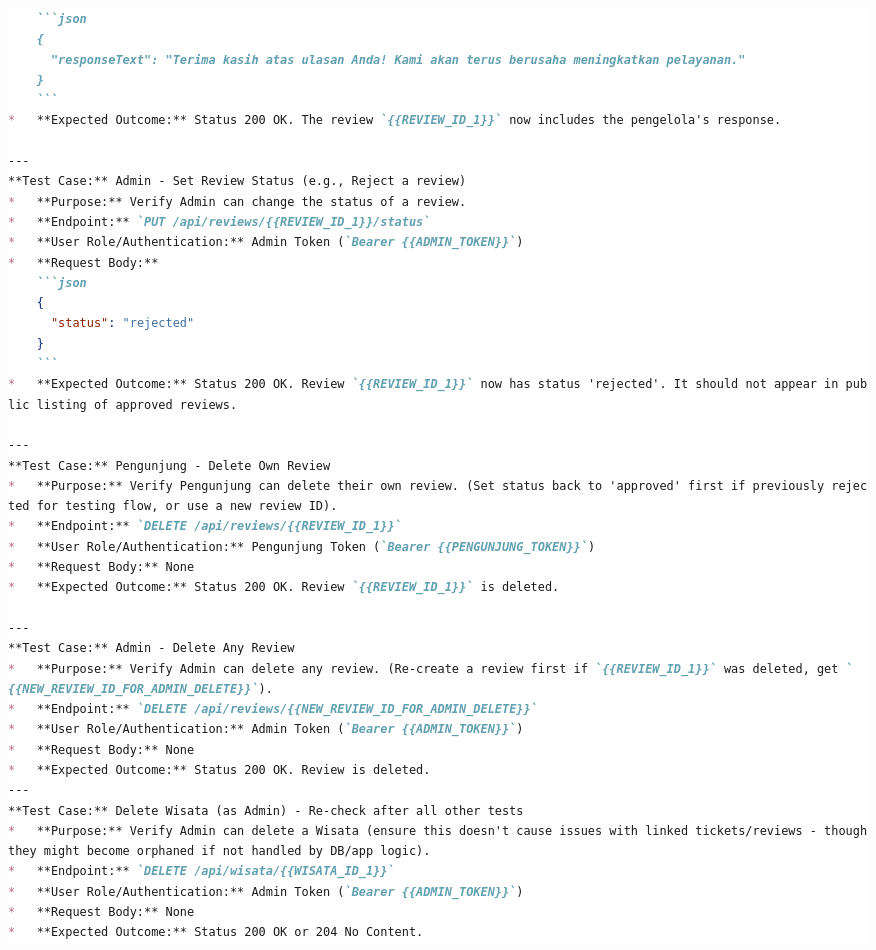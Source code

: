 ```markdown
    ```json
    {
      "responseText": "Terima kasih atas ulasan Anda! Kami akan terus berusaha meningkatkan pelayanan."
    }
    ```
*   **Expected Outcome:** Status 200 OK. The review `{{REVIEW_ID_1}}` now includes the pengelola's response.

---
**Test Case:** Admin - Set Review Status (e.g., Reject a review)
*   **Purpose:** Verify Admin can change the status of a review.
*   **Endpoint:** `PUT /api/reviews/{{REVIEW_ID_1}}/status`
*   **User Role/Authentication:** Admin Token (`Bearer {{ADMIN_TOKEN}}`)
*   **Request Body:**
    ```json
    {
      "status": "rejected"
    }
    ```
*   **Expected Outcome:** Status 200 OK. Review `{{REVIEW_ID_1}}` now has status 'rejected'. It should not appear in public listing of approved reviews.

---
**Test Case:** Pengunjung - Delete Own Review
*   **Purpose:** Verify Pengunjung can delete their own review. (Set status back to 'approved' first if previously rejected for testing flow, or use a new review ID).
*   **Endpoint:** `DELETE /api/reviews/{{REVIEW_ID_1}}`
*   **User Role/Authentication:** Pengunjung Token (`Bearer {{PENGUNJUNG_TOKEN}}`)
*   **Request Body:** None
*   **Expected Outcome:** Status 200 OK. Review `{{REVIEW_ID_1}}` is deleted.

---
**Test Case:** Admin - Delete Any Review
*   **Purpose:** Verify Admin can delete any review. (Re-create a review first if `{{REVIEW_ID_1}}` was deleted, get `{{NEW_REVIEW_ID_FOR_ADMIN_DELETE}}`).
*   **Endpoint:** `DELETE /api/reviews/{{NEW_REVIEW_ID_FOR_ADMIN_DELETE}}`
*   **User Role/Authentication:** Admin Token (`Bearer {{ADMIN_TOKEN}}`)
*   **Request Body:** None
*   **Expected Outcome:** Status 200 OK. Review is deleted.
---
**Test Case:** Delete Wisata (as Admin) - Re-check after all other tests
*   **Purpose:** Verify Admin can delete a Wisata (ensure this doesn't cause issues with linked tickets/reviews - though they might become orphaned if not handled by DB/app logic).
*   **Endpoint:** `DELETE /api/wisata/{{WISATA_ID_1}}`
*   **User Role/Authentication:** Admin Token (`Bearer {{ADMIN_TOKEN}}`)
*   **Request Body:** None
*   **Expected Outcome:** Status 200 OK or 204 No Content.
```
